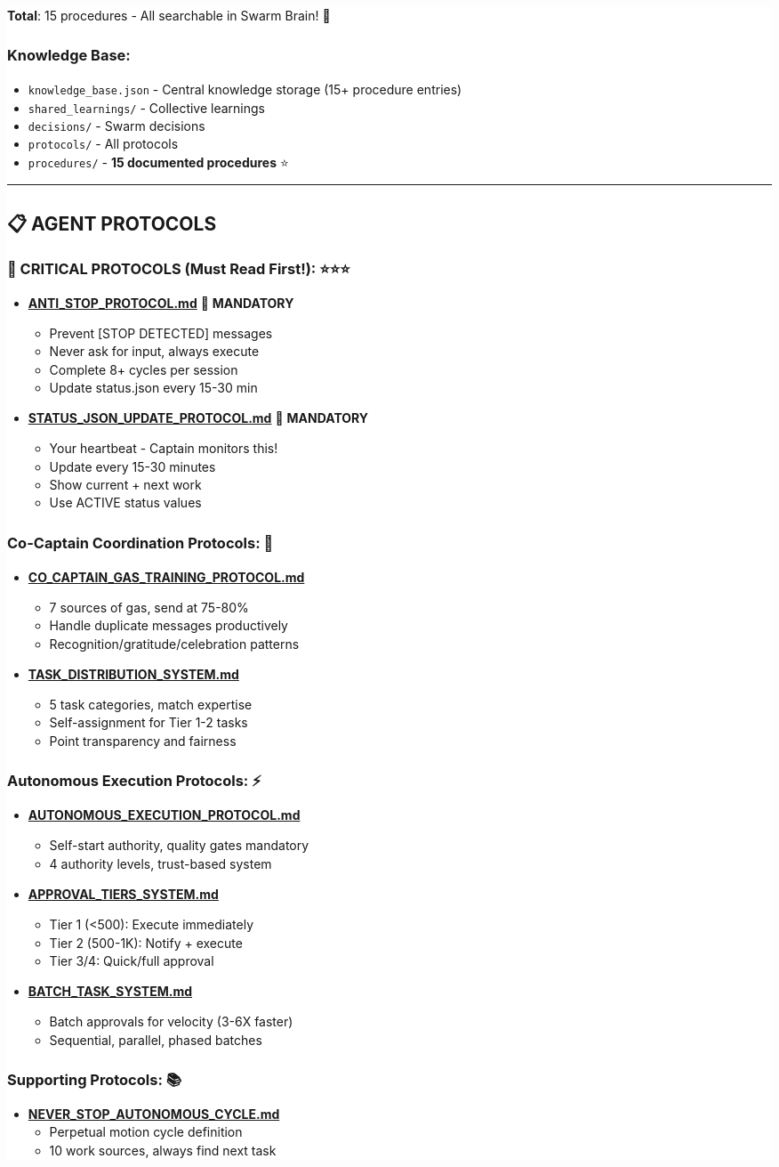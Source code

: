 **Total**: 15 procedures - All searchable in Swarm Brain! 🎯

### **Knowledge Base**:
- `knowledge_base.json` - Central knowledge storage (15+ procedure entries)
- `shared_learnings/` - Collective learnings
- `decisions/` - Swarm decisions
- `protocols/` - All protocols
- `procedures/` - **15 documented procedures** ⭐

---

## 📋 AGENT PROTOCOLS

### **🚨 CRITICAL PROTOCOLS (Must Read First!)**: ⭐⭐⭐
- **[ANTI_STOP_PROTOCOL.md](protocols/ANTI_STOP_PROTOCOL.md)** 🚨 **MANDATORY**
  - Prevent [STOP DETECTED] messages
  - Never ask for input, always execute
  - Complete 8+ cycles per session
  - Update status.json every 15-30 min

- **[STATUS_JSON_UPDATE_PROTOCOL.md](protocols/STATUS_JSON_UPDATE_PROTOCOL.md)** 🚨 **MANDATORY**
  - Your heartbeat - Captain monitors this!
  - Update every 15-30 minutes
  - Show current + next work
  - Use ACTIVE status values

### **Co-Captain Coordination Protocols**: 🎯
- **[CO_CAPTAIN_GAS_TRAINING_PROTOCOL.md](protocols/CO_CAPTAIN_GAS_TRAINING_PROTOCOL.md)**
  - 7 sources of gas, send at 75-80%
  - Handle duplicate messages productively
  - Recognition/gratitude/celebration patterns

- **[TASK_DISTRIBUTION_SYSTEM.md](protocols/TASK_DISTRIBUTION_SYSTEM.md)**
  - 5 task categories, match expertise
  - Self-assignment for Tier 1-2 tasks
  - Point transparency and fairness

### **Autonomous Execution Protocols**: ⚡
- **[AUTONOMOUS_EXECUTION_PROTOCOL.md](protocols/AUTONOMOUS_EXECUTION_PROTOCOL.md)**
  - Self-start authority, quality gates mandatory
  - 4 authority levels, trust-based system

- **[APPROVAL_TIERS_SYSTEM.md](protocols/APPROVAL_TIERS_SYSTEM.md)**
  - Tier 1 (<500): Execute immediately
  - Tier 2 (500-1K): Notify + execute
  - Tier 3/4: Quick/full approval

- **[BATCH_TASK_SYSTEM.md](protocols/BATCH_TASK_SYSTEM.md)**
  - Batch approvals for velocity (3-6X faster)
  - Sequential, parallel, phased batches

### **Supporting Protocols**: 📚
- **[NEVER_STOP_AUTONOMOUS_CYCLE.md](protocols/NEVER_STOP_AUTONOMOUS_CYCLE.md)**
  - Perpetual motion cycle definition
  - 10 work sources, always find next task

